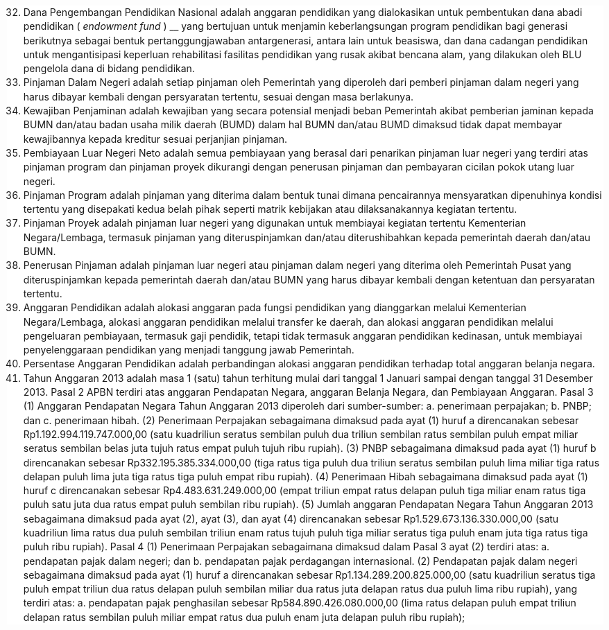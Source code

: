 32. Dana Pengembangan Pendidikan Nasional adalah anggaran pendidikan yang dialokasikan untuk pembentukan dana abadi pendidikan ( _endowment fund_ ) __ yang bertujuan untuk menjamin keberlangsungan program pendidikan bagi generasi berikutnya sebagai bentuk pertanggungjawaban antargenerasi, antara lain untuk beasiswa, dan dana cadangan pendidikan untuk mengantisipasi keperluan rehabilitasi fasilitas pendidikan yang rusak akibat bencana alam, yang dilakukan oleh BLU pengelola dana di bidang pendidikan.
33. Pinjaman Dalam Negeri adalah setiap pinjaman oleh Pemerintah yang diperoleh dari pemberi pinjaman dalam negeri yang harus dibayar kembali dengan persyaratan tertentu, sesuai dengan masa berlakunya.
34. Kewajiban Penjaminan adalah kewajiban yang secara potensial menjadi beban Pemerintah akibat pemberian jaminan kepada BUMN dan/atau badan usaha milik daerah (BUMD) dalam hal BUMN dan/atau BUMD dimaksud tidak dapat membayar kewajibannya kepada kreditur sesuai perjanjian pinjaman.
35. Pembiayaan Luar Negeri Neto adalah semua pembiayaan yang berasal dari penarikan pinjaman luar negeri yang terdiri atas pinjaman program dan pinjaman proyek dikurangi dengan penerusan pinjaman dan pembayaran cicilan pokok utang luar negeri.
36. Pinjaman Program adalah pinjaman yang diterima dalam bentuk tunai dimana pencairannya mensyaratkan dipenuhinya kondisi tertentu yang disepakati kedua belah pihak seperti matrik kebijakan atau dilaksanakannya kegiatan tertentu.
37. Pinjaman Proyek adalah pinjaman luar negeri yang digunakan untuk membiayai kegiatan tertentu Kementerian Negara/Lembaga, termasuk pinjaman yang diteruspinjamkan dan/atau diterushibahkan kepada pemerintah daerah dan/atau BUMN.
38. Penerusan Pinjaman adalah pinjaman luar negeri atau pinjaman dalam negeri yang diterima oleh Pemerintah Pusat yang diteruspinjamkan kepada pemerintah daerah dan/atau BUMN yang harus dibayar kembali dengan ketentuan dan persyaratan tertentu.
39. Anggaran Pendidikan adalah alokasi anggaran pada fungsi pendidikan yang dianggarkan melalui Kementerian Negara/Lembaga, alokasi anggaran pendidikan melalui transfer ke daerah, dan alokasi anggaran pendidikan melalui pengeluaran pembiayaan, termasuk gaji pendidik, tetapi tidak termasuk anggaran pendidikan kedinasan, untuk membiayai penyelenggaraan pendidikan yang menjadi tanggung jawab Pemerintah.
40. Persentase Anggaran Pendidikan adalah perbandingan alokasi anggaran pendidikan terhadap total anggaran belanja negara.
41. Tahun Anggaran 2013 adalah masa 1 (satu) tahun terhitung mulai dari tanggal 1 Januari sampai dengan tanggal 31 Desember 2013.
Pasal 2
APBN terdiri atas anggaran Pendapatan Negara, anggaran Belanja Negara, dan Pembiayaan Anggaran.
Pasal 3
(1) Anggaran Pendapatan Negara Tahun Anggaran 2013 diperoleh dari sumber-sumber:
a. penerimaan perpajakan;
b. PNBP; dan
c. penerimaan hibah.
(2) Penerimaan Perpajakan sebagaimana dimaksud pada ayat (1) huruf a direncanakan sebesar Rp1.192.994.119.747.000,00 (satu kuadriliun seratus sembilan puluh dua triliun sembilan ratus sembilan puluh empat miliar seratus sembilan belas juta tujuh ratus empat puluh tujuh ribu rupiah).
(3) PNBP sebagaimana dimaksud pada ayat (1) huruf b direncanakan sebesar Rp332.195.385.334.000,00 (tiga ratus tiga puluh dua triliun seratus sembilan puluh lima miliar tiga ratus delapan puluh lima juta tiga ratus tiga puluh empat ribu rupiah).
(4) Penerimaan Hibah sebagaimana dimaksud pada ayat (1) huruf c direncanakan sebesar Rp4.483.631.249.000,00 (empat triliun empat ratus delapan puluh tiga miliar enam ratus tiga puluh satu juta dua ratus empat puluh sembilan ribu rupiah).
(5) Jumlah anggaran Pendapatan Negara Tahun Anggaran 2013 sebagaimana dimaksud pada ayat (2), ayat (3), dan ayat (4) direncanakan sebesar Rp1.529.673.136.330.000,00 (satu kuadriliun lima ratus dua puluh sembilan triliun enam ratus tujuh puluh tiga miliar seratus tiga puluh enam juta tiga ratus tiga puluh ribu rupiah).
Pasal 4
(1) Penerimaan Perpajakan sebagaimana dimaksud dalam Pasal 3 ayat (2) terdiri atas:
a. pendapatan pajak dalam negeri; dan
b. pendapatan pajak perdagangan internasional.
(2) Pendapatan pajak dalam negeri sebagaimana dimaksud pada ayat (1) huruf a direncanakan sebesar Rp1.134.289.200.825.000,00 (satu kuadriliun seratus tiga puluh empat triliun dua ratus delapan puluh sembilan miliar dua ratus juta delapan ratus dua puluh lima ribu rupiah), yang terdiri atas:
a. pendapatan pajak penghasilan sebesar Rp584.890.426.080.000,00 (lima ratus delapan puluh empat triliun delapan ratus sembilan puluh miliar empat ratus dua puluh enam juta delapan puluh ribu rupiah);